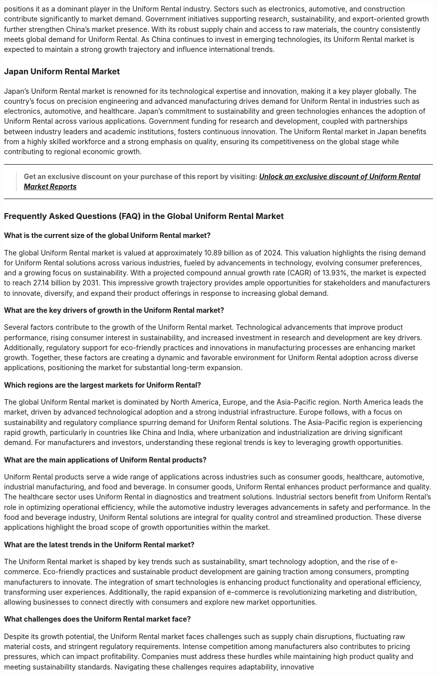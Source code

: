positions it as a dominant player in the Uniform Rental industry. Sectors such as electronics, automotive, and construction contribute significantly to market demand. Government initiatives supporting research, sustainability, and export-oriented growth further strengthen China&rsquo;s market presence. With its robust supply chain and access to raw materials, the country consistently meets global demand for Uniform Rental. As China continues to invest in emerging technologies, its Uniform Rental market is expected to maintain a strong growth trajectory and influence international trends.</p><h3>Japan Uniform Rental Market</h3><p>Japan&rsquo;s Uniform Rental market is renowned for its technological expertise and innovation, making it a key player globally. The country&rsquo;s focus on precision engineering and advanced manufacturing drives demand for Uniform Rental in industries such as electronics, automotive, and healthcare. Japan&rsquo;s commitment to sustainability and green technologies enhances the adoption of Uniform Rental across various applications. Government funding for research and development, coupled with partnerships between industry leaders and academic institutions, fosters continuous innovation. The Uniform Rental market in Japan benefits from a highly skilled workforce and a strong emphasis on quality, ensuring its competitiveness on the global stage while contributing to regional economic growth.</p><hr /><blockquote><p><strong>Get an exclusive discount on your purchase of this report by visiting: <em><a href="://marketresearchpulse.com/ask-for-discount/6819?utm_source=Github&amp;utm_medium=0112">Unlock an exclusive discount of Uniform Rental Market Reports</a></em>&nbsp;</strong></p></blockquote><hr /><h3>Frequently Asked Questions (FAQ) in the Global Uniform Rental Market</h3><p><strong>What is the current size of the global Uniform Rental market?</strong></p><p>The global Uniform Rental market is valued at approximately 10.89 billion as of 2024. This valuation highlights the rising demand for Uniform Rental solutions across various industries, fueled by advancements in technology, evolving consumer preferences, and a growing focus on sustainability. With a projected compound annual growth rate (CAGR) of 13.93%, the market is expected to reach 27.14 billion by 2031. This impressive growth trajectory provides ample opportunities for stakeholders and manufacturers to innovate, diversify, and expand their product offerings in response to increasing global demand.</p><p><strong>What are the key drivers of growth in the Uniform Rental market?</strong></p><p>Several factors contribute to the growth of the Uniform Rental market. Technological advancements that improve product performance, rising consumer interest in sustainability, and increased investment in research and development are key drivers. Additionally, regulatory support for eco-friendly practices and innovations in manufacturing processes are enhancing market growth. Together, these factors are creating a dynamic and favorable environment for Uniform Rental adoption across diverse applications, positioning the market for substantial long-term expansion.</p><p><strong>Which regions are the largest markets for Uniform Rental?</strong></p><p>The global Uniform Rental market is dominated by North America, Europe, and the Asia-Pacific region. North America leads the market, driven by advanced technological adoption and a strong industrial infrastructure. Europe follows, with a focus on sustainability and regulatory compliance spurring demand for Uniform Rental solutions. The Asia-Pacific region is experiencing rapid growth, particularly in countries like China and India, where urbanization and industrialization are driving significant demand. For manufacturers and investors, understanding these regional trends is key to leveraging growth opportunities.</p><p><strong>What are the main applications of Uniform Rental products?</strong></p><p>Uniform Rental products serve a wide range of applications across industries such as consumer goods, healthcare, automotive, industrial manufacturing, and food and beverage. In consumer goods, Uniform Rental enhances product performance and quality. The healthcare sector uses Uniform Rental in diagnostics and treatment solutions. Industrial sectors benefit from Uniform Rental&rsquo;s role in optimizing operational efficiency, while the automotive industry leverages advancements in safety and performance. In the food and beverage industry, Uniform Rental solutions are integral for quality control and streamlined production. These diverse applications highlight the broad scope of growth opportunities within the market.</p><p><strong>What are the latest trends in the Uniform Rental market?</strong></p><p>The Uniform Rental market is shaped by key trends such as sustainability, smart technology adoption, and the rise of e-commerce. Eco-friendly practices and sustainable product development are gaining traction among consumers, prompting manufacturers to innovate. The integration of smart technologies is enhancing product functionality and operational efficiency, transforming user experiences. Additionally, the rapid expansion of e-commerce is revolutionizing marketing and distribution, allowing businesses to connect directly with consumers and explore new market opportunities.</p><p><strong>What challenges does the Uniform Rental market face?</strong></p><p>Despite its growth potential, the Uniform Rental market faces challenges such as supply chain disruptions, fluctuating raw material costs, and stringent regulatory requirements. Intense competition among manufacturers also contributes to pricing pressures, which can impact profitability. Companies must address these hurdles while maintaining high product quality and meeting sustainability standards. Navigating these challenges requires adaptability, innovative